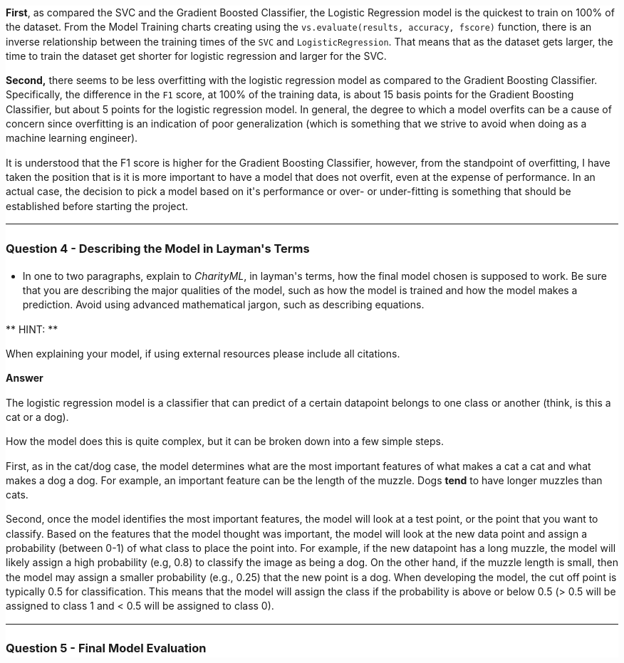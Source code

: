 **First**, as compared the SVC and the Gradient Boosted Classifier, the Logistic Regression model is the quickest to train on 100% of the dataset.   From the Model Training charts creating using the `vs.evaluate(results, accuracy, fscore)` function, there is an inverse relationship between the training times of the `SVC` and `LogisticRegression`.  That means that as the dataset gets larger, the time to train the dataset get shorter for logistic regression and larger for the SVC.

**Second,** there seems to be less overfitting with the logistic regression model as compared to the Gradient Boosting Classifier.  Specifically, the difference in the `F1` score, at 100% of the training data, is about 15 basis points for the Gradient Boosting Classifier, but about 5 points for the logistic regression model. In general, the degree to which a model overfits can be a cause of concern since overfitting is an indication of poor generalization (which is something that we strive to avoid when doing as a machine learning engineer). 

It is understood that the F1 score is higher for the Gradient Boosting Classifier, however, from the standpoint of overfitting, I have taken the position that is it is more important to have a model that does not overfit, even at the expense   of performance.  In an actual case, the decision to pick a model based on it's performance or over- or under-fitting is something that should be established before starting the project.  

***

### Question 4 - Describing the Model in Layman's Terms

* In one to two paragraphs, explain to *CharityML*, in layman's terms, how the final model chosen is supposed to work. Be sure that you are describing the major qualities of the model, such as how the model is trained and how the model makes a prediction. Avoid using advanced mathematical jargon, such as describing equations.

** HINT: **

When explaining your model, if using external resources please include all citations.

**Answer**

The logistic regression model is a classifier that can predict of a certain datapoint belongs to one class or another (think, is this a cat or a dog).  

How the model does this is quite complex, but it can be broken down into a few simple steps.

First, as in the cat/dog case, the model determines what are the most important features of what makes a cat a cat and what makes a dog a dog.  For example, an important feature can be the length of the muzzle.  Dogs **tend** to have longer muzzles than cats.  

Second, once the model identifies the most important features, the model will look at a test point, or the point that you want to classify. Based on the features that the model thought was important, the model will look at the new data point and assign a probability (between 0-1) of  what class to place the point into. For example, if the new datapoint has a long muzzle, the model will likely assign a high probability (e.g, 0.8) to  classify the image as being a dog.  On the other hand, if the muzzle length is small, then the model may assign a smaller probability (e.g., 0.25) that the new point is a dog. When developing the model, the cut off point is typically 0.5 for classification.  This means that the model will assign the class if the probability is above or below 0.5 (> 0.5 will be assigned to class 1 and < 0.5 will be assigned to class 0). 

***

### Question 5 - Final Model Evaluation
